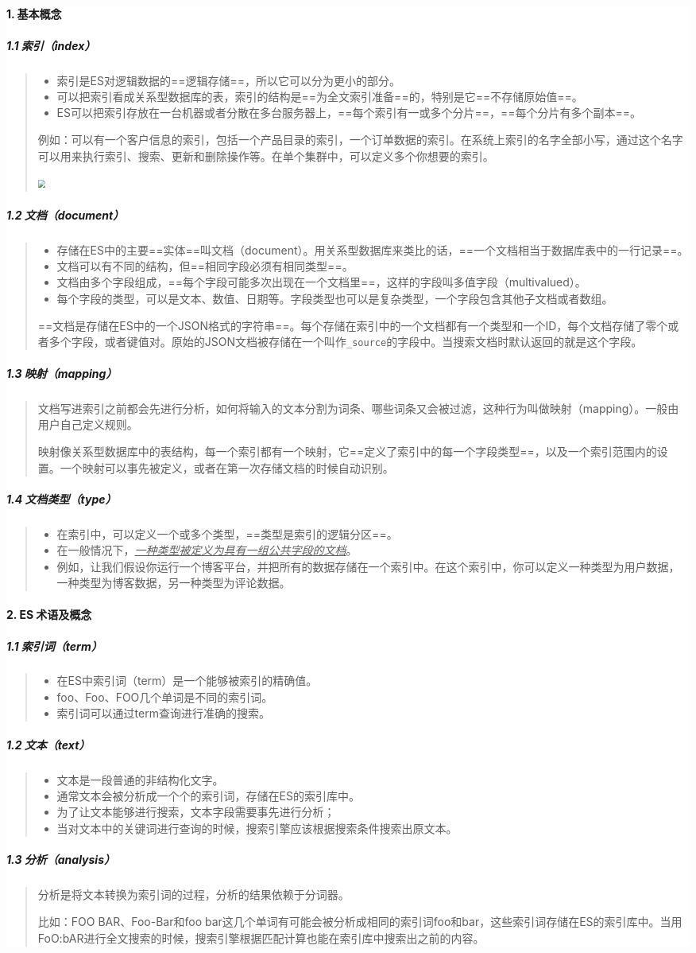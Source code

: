 #### 1. 基本概念

##### 1.1 索引（index）

>- 索引是ES对逻辑数据的==逻辑存储==，所以它可以分为更小的部分。
>- 可以把索引看成关系型数据库的表，索引的结构是==为全文索引准备==的，特别是它==不存储原始值==。
>- ES可以把索引存放在一台机器或者分散在多台服务器上，==每个索引有一或多个分片==，==每个分片有多个副本==。
>
>例如：可以有一个客户信息的索引，包括一个产品目录的索引，一个订单数据的索引。在系统上索引的名字全部小写，通过这个名字可以用来执行索引、搜索、更新和删除操作等。在单个集群中，可以定义多个你想要的索引。
>
><img src="https://tva1.sinaimg.cn/large/0081Kckwgy1glhm23n1ltj30qy0hygp0.jpg" style="zoom:60%">

##### 1.2 文档（document）

>- 存储在ES中的主要==实体==叫文档（document）。用关系型数据库来类比的话，==一个文档相当于数据库表中的一行记录==。
>- 文档可以有不同的结构，但==相同字段必须有相同类型==。
>- 文档由多个字段组成，==每个字段可能多次出现在一个文档里==，这样的字段叫多值字段（multivalued）。
>- 每个字段的类型，可以是文本、数值、日期等。字段类型也可以是复杂类型，一个字段包含其他子文档或者数组。
>
>==文档是存储在ES中的一个JSON格式的字符串==。每个存储在索引中的一个文档都有一个类型和一个ID，每个文档存储了零个或者多个字段，或者键值对。原始的JSON文档被存储在一个叫作`_source`的字段中。当搜索文档时默认返回的就是这个字段。

##### 1.3 映射（mapping）

>文档写进索引之前都会先进行分析，如何将输入的文本分割为词条、哪些词条又会被过滤，这种行为叫做映射（mapping）。一般由用户自己定义规则。
>
>映射像关系型数据库中的表结构，每一个索引都有一个映射，它==定义了索引中的每一个字段类型==，以及一个索引范围内的设置。一个映射可以事先被定义，或者在第一次存储文档的时候自动识别。

##### 1.4 文档类型（type）

>- 在索引中，可以定义一个或多个类型，==类型是索引的逻辑分区==。
>- 在一般情况下，*<u>一种类型被定义为具有一组公共字段的文档</u>*。
>- 例如，让我们假设你运行一个博客平台，并把所有的数据存储在一个索引中。在这个索引中，你可以定义一种类型为用户数据，一种类型为博客数据，另一种类型为评论数据。

#### 2. ES 术语及概念

##### 1.1 索引词（term）

>- 在ES中索引词（term）是一个能够被索引的精确值。
>- foo、Foo、FOO几个单词是不同的索引词。
>- 索引词可以通过term查询进行准确的搜索。

##### 1.2 文本（text）

>- 文本是一段普通的非结构化文字。
>- 通常文本会被分析成一个个的索引词，存储在ES的索引库中。
>- 为了让文本能够进行搜索，文本字段需要事先进行分析；
>- 当对文本中的关键词进行查询的时候，搜索引擎应该根据搜索条件搜索出原文本。

##### 1.3 分析（analysis）

>分析是将文本转换为索引词的过程，分析的结果依赖于分词器。
>
>比如：FOO BAR、Foo-Bar和foo bar这几个单词有可能会被分析成相同的索引词foo和bar，这些索引词存储在ES的索引库中。当用FoO:bAR进行全文搜索的时候，搜索引擎根据匹配计算也能在索引库中搜索出之前的内容。
